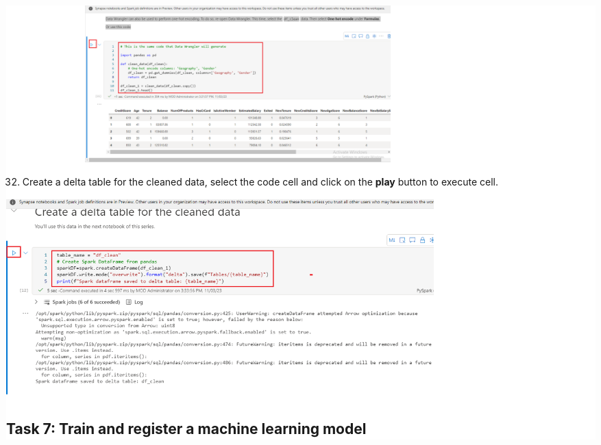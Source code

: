 <img src="./media/image61.png"
style="width:7.04064in;height:2.3875in" />

32. Create a delta table for the cleaned data, select the code cell and
    click on the **play** button to execute cell.

<img src="./media/image62.png" style="width:6.5in;height:2.98333in" />

## **Task 7: Train and register a machine learning model**
